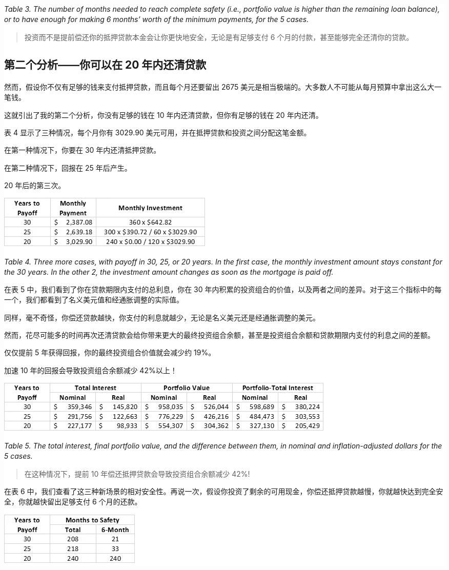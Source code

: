 *Table 3\. The number of months needed to reach complete safety (i.e., portfolio value is higher than the remaining loan balance), or to have enough for making 6 months’ worth of the minimum payments, for the 5 cases.*

> 投资而不是提前偿还你的抵押贷款本金会让你更快地安全，无论是有足够支付 6 个月的付款，甚至能够完全还清你的贷款。

## 第二个分析——你可以在 20 年内还清贷款

然而，假设你不仅有足够的钱来支付抵押贷款，而且每个月还要留出 2675 美元是相当极端的。大多数人不可能从每月预算中拿出这么大一笔钱。

这就引出了我的第二个分析，你没有足够的钱在 10 年内还清贷款，但你有足够的钱在 20 年内还清。

表 4 显示了三种情况，每个月你有 3029.90 美元可用，并在抵押贷款和投资之间分配这笔金额。

在第一种情况下，你要在 30 年内还清抵押贷款。

在第二种情况下，回报在 25 年后产生。

20 年后的第三次。

![](img/9773c1447df9e29380a3e2ed11c6e757.png)

*Table 4\. Three more cases, with payoff in 30, 25, or 20 years. In the first case, the monthly investment amount stays constant for the 30 years. In the other 2, the investment amount changes as soon as the mortgage is paid off.*

在表 5 中，我们看到了你在贷款期限内支付的总利息，你在 30 年内积累的投资组合的价值，以及两者之间的差异。对于这三个指标中的每一个，我们都看到了名义美元值和经通胀调整的实际值。

同样，毫不奇怪，你偿还贷款越快，你支付的利息就越少，无论是名义美元还是经通胀调整的美元。

然而，花尽可能多的时间再次还清贷款会给你带来更大的最终投资组合余额，甚至是投资组合余额和贷款期限内支付的利息之间的差额。

仅仅提前 5 年获得回报，你的最终投资组合价值就会减少约 19%。

加速 10 年的回报会导致投资组合余额减少 42%以上！

![](img/dd57da6fb91ebe513d0768c261346c46.png)

*Table 5\. The total interest, final portfolio value, and the difference between them, in nominal and inflation-adjusted dollars for the 5 cases.*

> 在这种情况下，提前 10 年偿还抵押贷款会导致投资组合余额减少 42%!

在表 6 中，我们查看了这三种新场景的相对安全性。再说一次，假设你投资了剩余的可用现金，你偿还抵押贷款越慢，你就越快达到完全安全，你就越快留出足够支付 6 个月的还款。

![](img/9079dbc877a8bee7ff50c9836ae01f07.png)
